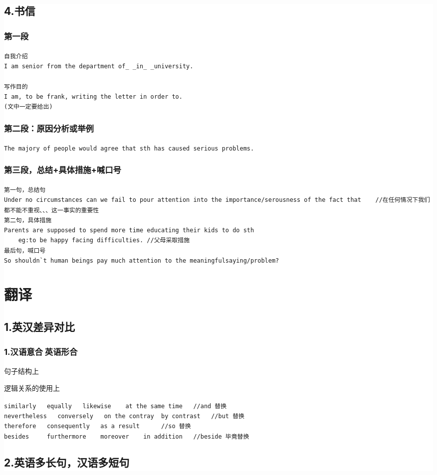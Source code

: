 

## 4.书信

### 第一段

```
自我介绍
I am senior from the department of_ _in_ _university.

写作目的
I am, to be frank, writing the letter in order to.
(文中一定要给出)
```

### 第二段：原因分析或举例

```
The majory of people would agree that sth has caused serious problems.
```

### 第三段，总结+具体措施+喊口号

```
第一句，总结句
Under no circumstances can we fail to pour attention into the importance/serousness of the fact that	//在任何情况下我们都不能不重视、、、这一事实的重要性
第二句，具体措施
Parents are supposed to spend more time educating their kids to do sth
	eg:to be happy facing difficulties.	//父母采取措施
最后句，喊口号
So shouldn`t human beings pay much attention to the meaningfulsaying/problem?
```



# 翻译

## 1.英汉差异对比

### 1.汉语意合  英语形合

句子结构上

逻辑关系的使用上

```
similarly   equally   likewise    at the same time   //and 替换
nevertheless   conversely   on the contray  by contrast   //but 替换
therefore   consequently   as a result      //so 替换
besides     furthermore    moreover    in addition   //beside 毕竟替换
```

## 2.英语多长句，汉语多短句
